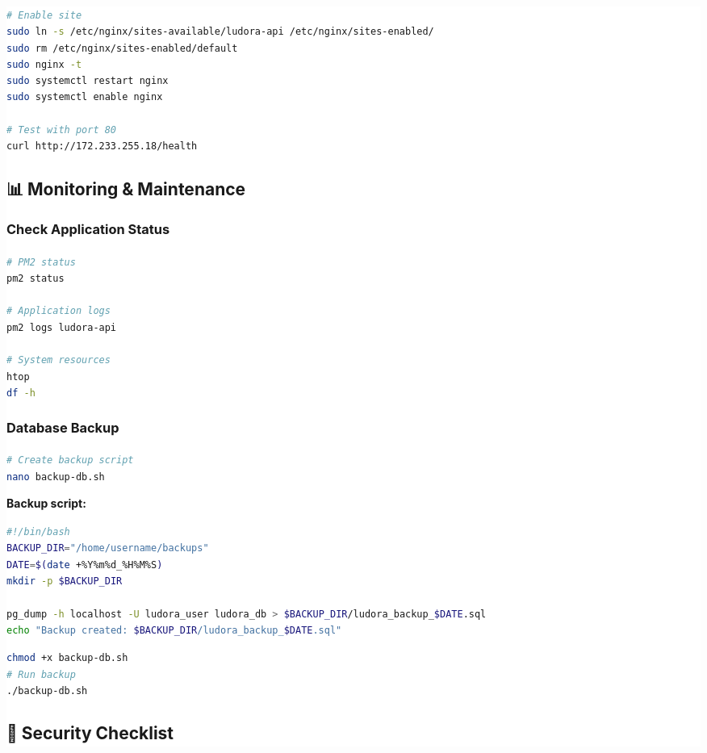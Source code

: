 ```bash
# Enable site
sudo ln -s /etc/nginx/sites-available/ludora-api /etc/nginx/sites-enabled/
sudo rm /etc/nginx/sites-enabled/default
sudo nginx -t
sudo systemctl restart nginx
sudo systemctl enable nginx

# Test with port 80
curl http://172.233.255.18/health
```

## 📊 Monitoring & Maintenance

### **Check Application Status**

```bash
# PM2 status
pm2 status

# Application logs
pm2 logs ludora-api

# System resources
htop
df -h
```

### **Database Backup**

```bash
# Create backup script
nano backup-db.sh
```

**Backup script:**

```bash
#!/bin/bash
BACKUP_DIR="/home/username/backups"
DATE=$(date +%Y%m%d_%H%M%S)
mkdir -p $BACKUP_DIR

pg_dump -h localhost -U ludora_user ludora_db > $BACKUP_DIR/ludora_backup_$DATE.sql
echo "Backup created: $BACKUP_DIR/ludora_backup_$DATE.sql"
```

```bash
chmod +x backup-db.sh
# Run backup
./backup-db.sh
```

## 🔐 Security Checklist
